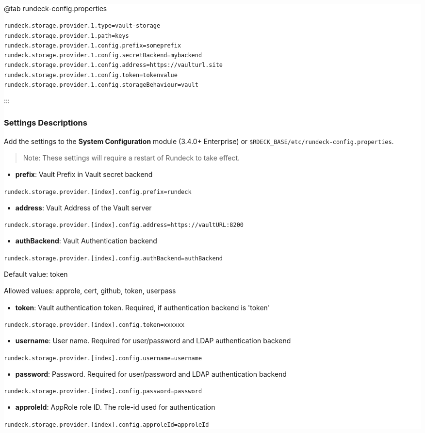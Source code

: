@tab rundeck-config.properties

```
rundeck.storage.provider.1.type=vault-storage
rundeck.storage.provider.1.path=keys
rundeck.storage.provider.1.config.prefix=someprefix
rundeck.storage.provider.1.config.secretBackend=mybackend
rundeck.storage.provider.1.config.address=https://vaulturl.site
rundeck.storage.provider.1.config.token=tokenvalue
rundeck.storage.provider.1.config.storageBehaviour=vault
```

:::

### Settings Descriptions

Add the settings to the **System Configuration** module (3.4.0+ Enterprise) or `$RDECK_BASE/etc/rundeck-config.properties`.

>Note: These settings will require a restart of Rundeck to take effect.

* **prefix**: Vault Prefix in Vault secret backend

```
rundeck.storage.provider.[index].config.prefix=rundeck
```

* **address**: Vault Address of the Vault server

```
rundeck.storage.provider.[index].config.address=https://vaultURL:8200
```

* **authBackend**: Vault Authentication backend

```
rundeck.storage.provider.[index].config.authBackend=authBackend
```

Default value: token

Allowed values: approle, cert, github, token, userpass

* **token**: Vault authentication token. Required, if authentication backend is 'token'

```
rundeck.storage.provider.[index].config.token=xxxxxx
```


* **username**: User name. Required for user/password and LDAP authentication backend

```
rundeck.storage.provider.[index].config.username=username
```

* **password**: Password. Required for user/password and LDAP authentication backend
```
rundeck.storage.provider.[index].config.password=password
```

* **approleId**:  AppRole role ID. The role-id used for authentication
```
rundeck.storage.provider.[index].config.approleId=approleId
```
